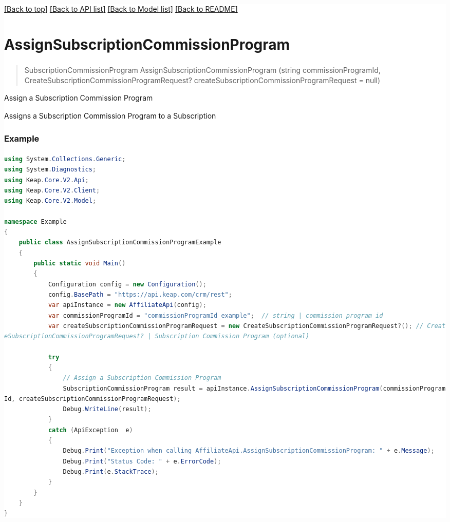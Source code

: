 [[Back to top]](#) [[Back to API list]](../README.md#documentation-for-api-endpoints) [[Back to Model list]](../README.md#documentation-for-models) [[Back to README]](../README.md)

<a id="assignsubscriptioncommissionprogram"></a>
# **AssignSubscriptionCommissionProgram**
> SubscriptionCommissionProgram AssignSubscriptionCommissionProgram (string commissionProgramId, CreateSubscriptionCommissionProgramRequest? createSubscriptionCommissionProgramRequest = null)

Assign a Subscription Commission Program

Assigns a Subscription Commission Program to a Subscription

### Example
```csharp
using System.Collections.Generic;
using System.Diagnostics;
using Keap.Core.V2.Api;
using Keap.Core.V2.Client;
using Keap.Core.V2.Model;

namespace Example
{
    public class AssignSubscriptionCommissionProgramExample
    {
        public static void Main()
        {
            Configuration config = new Configuration();
            config.BasePath = "https://api.keap.com/crm/rest";
            var apiInstance = new AffiliateApi(config);
            var commissionProgramId = "commissionProgramId_example";  // string | commission_program_id
            var createSubscriptionCommissionProgramRequest = new CreateSubscriptionCommissionProgramRequest?(); // CreateSubscriptionCommissionProgramRequest? | Subscription Commission Program (optional) 

            try
            {
                // Assign a Subscription Commission Program
                SubscriptionCommissionProgram result = apiInstance.AssignSubscriptionCommissionProgram(commissionProgramId, createSubscriptionCommissionProgramRequest);
                Debug.WriteLine(result);
            }
            catch (ApiException  e)
            {
                Debug.Print("Exception when calling AffiliateApi.AssignSubscriptionCommissionProgram: " + e.Message);
                Debug.Print("Status Code: " + e.ErrorCode);
                Debug.Print(e.StackTrace);
            }
        }
    }
}
```
